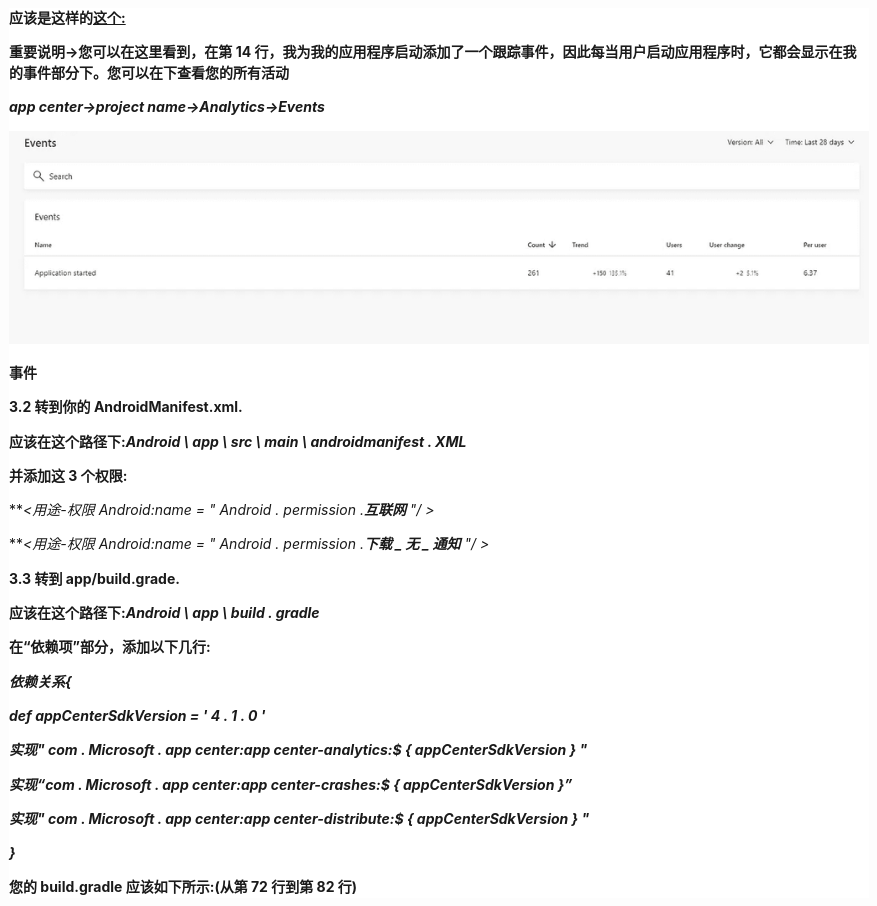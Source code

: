 **应该是这样的[这个:](https://gist.github.com/turtlepile/1f3c9d0da0e9ccf43fe73ffc66f20cb4)**

**重要说明->您可以在这里看到，在第 14 行，我为我的应用程序启动添加了一个跟踪事件，因此每当用户启动应用程序时，它都会显示在我的事件部分下。您可以在下查看您的所有活动**

*****app center->project name->Analytics->Events*****

**![](img/a7458381e852921bdaff2fac62e58e81.png)**

**事件**

****3.2** 转到你的 **AndroidManifest.xml.****

**应该在这个路径下:***Android \ app \ src \ main \ androidmanifest . XML*****

**并添加这 3 个权限:**

***<用途-权限 Android:name = " Android . permission .****互联网*** *"/ >***

***<uses-permission Android:name = " Android . permission .****REQUEST _ INSTALL _ PACKAGES****"/>***

***<用途-权限 Android:name = " Android . permission .****下载 _ 无 _ 通知*** *"/ >***

****3.3** 转到 **app/build.grade.****

**应该在这个路径下:***Android \ app \ build . gradle*****

**在“依赖项”部分，添加以下几行:**

***依赖关系{***

***def appCenterSdkVersion = ' 4 . 1 . 0 '***

***实现" com . Microsoft . app center:app center-analytics:$ { appCenterSdkVersion } "***

***实现“com . Microsoft . app center:app center-crashes:$ { appCenterSdkVersion }”***

***实现" com . Microsoft . app center:app center-distribute:$ { appCenterSdkVersion } "***

***}***

**您的 build.gradle 应该如下所示:(从第 72 行到第 82 行)**

